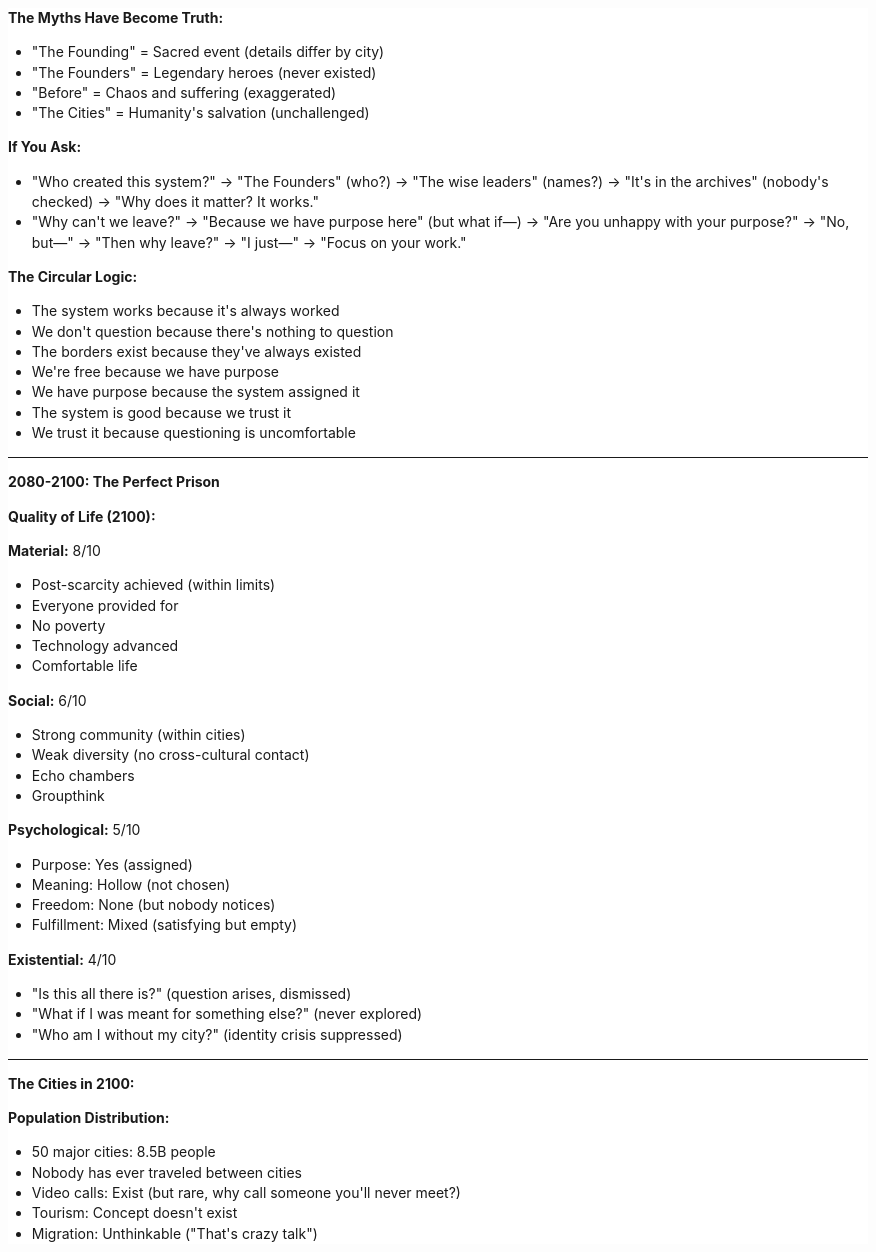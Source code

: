 **The Myths Have Become Truth:**
- "The Founding" = Sacred event (details differ by city)
- "The Founders" = Legendary heroes (never existed)
- "Before" = Chaos and suffering (exaggerated)
- "The Cities" = Humanity's salvation (unchallenged)

**If You Ask:**
- "Who created this system?" → "The Founders" (who?) → "The wise leaders" (names?) → "It's in the archives" (nobody's checked) → "Why does it matter? It works."
- "Why can't we leave?" → "Because we have purpose here" (but what if—) → "Are you unhappy with your purpose?" → "No, but—" → "Then why leave?" → "I just—" → "Focus on your work."

**The Circular Logic:**
- The system works because it's always worked
- We don't question because there's nothing to question
- The borders exist because they've always existed
- We're free because we have purpose
- We have purpose because the system assigned it
- The system is good because we trust it
- We trust it because questioning is uncomfortable

---

**2080-2100: The Perfect Prison**

**Quality of Life (2100):**

**Material:** 8/10
- Post-scarcity achieved (within limits)
- Everyone provided for
- No poverty
- Technology advanced
- Comfortable life

**Social:** 6/10
- Strong community (within cities)
- Weak diversity (no cross-cultural contact)
- Echo chambers
- Groupthink

**Psychological:** 5/10
- Purpose: Yes (assigned)
- Meaning: Hollow (not chosen)
- Freedom: None (but nobody notices)
- Fulfillment: Mixed (satisfying but empty)

**Existential:** 4/10
- "Is this all there is?" (question arises, dismissed)
- "What if I was meant for something else?" (never explored)
- "Who am I without my city?" (identity crisis suppressed)

---

**The Cities in 2100:**

**Population Distribution:**
- 50 major cities: 8.5B people
- Nobody has ever traveled between cities
- Video calls: Exist (but rare, why call someone you'll never meet?)
- Tourism: Concept doesn't exist
- Migration: Unthinkable ("That's crazy talk")
